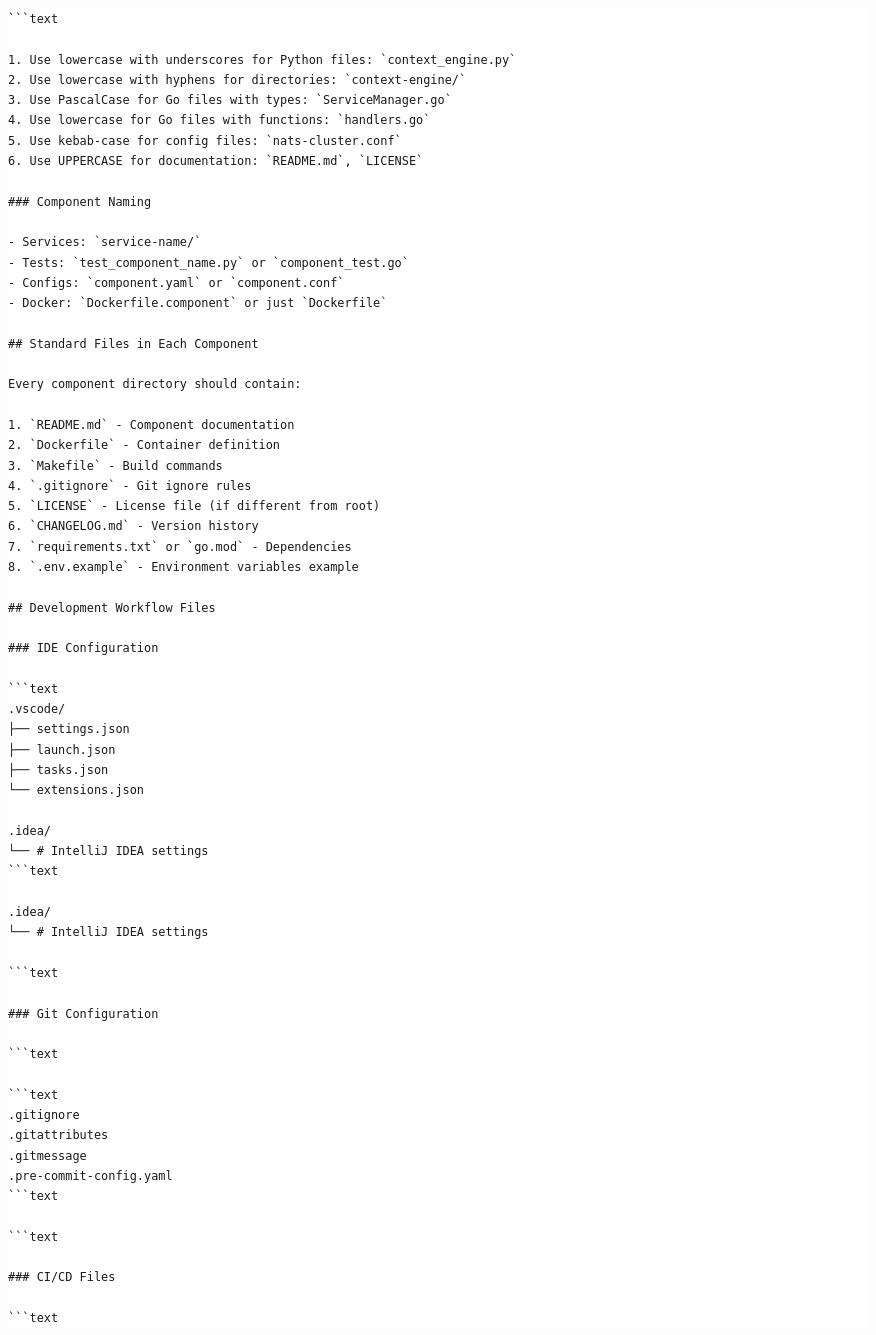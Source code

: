 ```text
```text

1. Use lowercase with underscores for Python files: `context_engine.py`
2. Use lowercase with hyphens for directories: `context-engine/`
3. Use PascalCase for Go files with types: `ServiceManager.go`
4. Use lowercase for Go files with functions: `handlers.go`
5. Use kebab-case for config files: `nats-cluster.conf`
6. Use UPPERCASE for documentation: `README.md`, `LICENSE`

### Component Naming

- Services: `service-name/`
- Tests: `test_component_name.py` or `component_test.go`
- Configs: `component.yaml` or `component.conf`
- Docker: `Dockerfile.component` or just `Dockerfile`

## Standard Files in Each Component

Every component directory should contain:

1. `README.md` - Component documentation
2. `Dockerfile` - Container definition
3. `Makefile` - Build commands
4. `.gitignore` - Git ignore rules
5. `LICENSE` - License file (if different from root)
6. `CHANGELOG.md` - Version history
7. `requirements.txt` or `go.mod` - Dependencies
8. `.env.example` - Environment variables example

## Development Workflow Files

### IDE Configuration

```text
.vscode/
├── settings.json
├── launch.json
├── tasks.json
└── extensions.json

.idea/
└── # IntelliJ IDEA settings
```text

.idea/
└── # IntelliJ IDEA settings

```text

### Git Configuration

```text

```text
.gitignore
.gitattributes
.gitmessage
.pre-commit-config.yaml
```text

```text

### CI/CD Files

```text
```